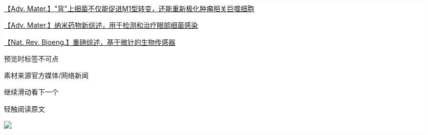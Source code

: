 
[【Adv. Mater.】"背"上细菌不仅能促进M1型转变，还能重新极化肿瘤相关巨噬细胞](http://mp.weixin.qq.com/s?__biz=MzkzOTI1OTMwNg==&amp;mid=2247484419&amp;idx=3&amp;sn=4bbeac46f0a5792cf647a8f175ce0edc&amp;chksm=c2f2e0c6f58569d0650117a88809c3f7951a88eafa1dfc1cb6ce0f047dc14e8e45b5ee345220&amp;scene=21#wechat_redirect)



[【Adv. Mater.】纳米药物新综述，用于检测和治疗眼部细菌感染](http://mp.weixin.qq.com/s?__biz=MzkzOTI1OTMwNg==&amp;mid=2247484435&amp;idx=1&amp;sn=f1a023541b4636333bac2a138d11cba3&amp;chksm=c2f2e0d6f58569c0faa99a17197462d6afcf5f343e25ec8f391081e793ba4b70e1ba9e40e5e4&amp;scene=21#wechat_redirect)



[【Nat. Rev. Bioeng.】重磅综述，基于微针的生物传感器](http://mp.weixin.qq.com/s?__biz=MzkzOTI1OTMwNg==&amp;mid=2247484325&amp;idx=1&amp;sn=41abf435330ab036ece931665dfb5537&amp;chksm=c2f2e760f5856e765a8abb630f7f408e592e59c2016b00d2a001737383e90695d0a4199c6c5a&amp;scene=21#wechat_redirect)

预览时标签不可点

素材来源官方媒体/网络新闻

  继续滑动看下一个 

 轻触阅读原文 

  ![](http://mmbiz.qpic.cn/mmbiz_png/wzBk7nZmzgq7v9Dg22Sz7VtfIJUOJaRx0AfgRtlrKZzKwOhTlicicAor2tvrgf1LUONnpYH3wKPRRrtL6nCvs0tQ/0?wx_fmt=png)  

